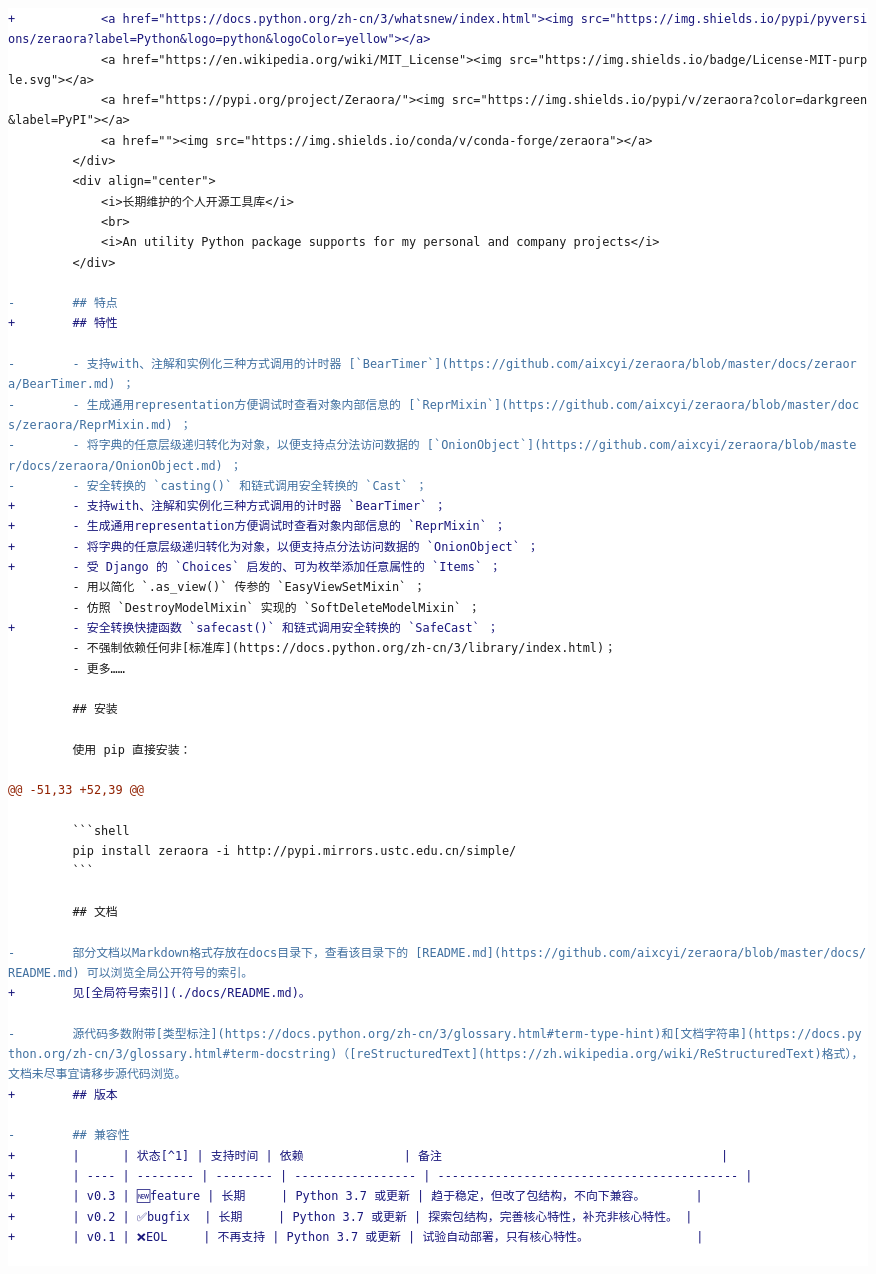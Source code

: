 ```diff
+            <a href="https://docs.python.org/zh-cn/3/whatsnew/index.html"><img src="https://img.shields.io/pypi/pyversions/zeraora?label=Python&logo=python&logoColor=yellow"></a>
             <a href="https://en.wikipedia.org/wiki/MIT_License"><img src="https://img.shields.io/badge/License-MIT-purple.svg"></a>
             <a href="https://pypi.org/project/Zeraora/"><img src="https://img.shields.io/pypi/v/zeraora?color=darkgreen&label=PyPI"></a>
             <a href=""><img src="https://img.shields.io/conda/v/conda-forge/zeraora"></a>
         </div>
         <div align="center">
             <i>长期维护的个人开源工具库</i>
             <br>
             <i>An utility Python package supports for my personal and company projects</i>
         </div>
         
-        ## 特点
+        ## 特性
         
-        - 支持with、注解和实例化三种方式调用的计时器 [`BearTimer`](https://github.com/aixcyi/zeraora/blob/master/docs/zeraora/BearTimer.md) ；
-        - 生成通用representation方便调试时查看对象内部信息的 [`ReprMixin`](https://github.com/aixcyi/zeraora/blob/master/docs/zeraora/ReprMixin.md) ；
-        - 将字典的任意层级递归转化为对象，以便支持点分法访问数据的 [`OnionObject`](https://github.com/aixcyi/zeraora/blob/master/docs/zeraora/OnionObject.md) ；
-        - 安全转换的 `casting()` 和链式调用安全转换的 `Cast` ；
+        - 支持with、注解和实例化三种方式调用的计时器 `BearTimer` ；
+        - 生成通用representation方便调试时查看对象内部信息的 `ReprMixin` ；
+        - 将字典的任意层级递归转化为对象，以便支持点分法访问数据的 `OnionObject` ；
+        - 受 Django 的 `Choices` 启发的、可为枚举添加任意属性的 `Items` ；
         - 用以简化 `.as_view()` 传参的 `EasyViewSetMixin` ；
         - 仿照 `DestroyModelMixin` 实现的 `SoftDeleteModelMixin` ；
+        - 安全转换快捷函数 `safecast()` 和链式调用安全转换的 `SafeCast` ；
         - 不强制依赖任何非[标准库](https://docs.python.org/zh-cn/3/library/index.html)；
         - 更多……
         
         ## 安装
         
         使用 pip 直接安装：
         
@@ -51,33 +52,39 @@
         
         ```shell
         pip install zeraora -i http://pypi.mirrors.ustc.edu.cn/simple/
         ```
         
         ## 文档
         
-        部分文档以Markdown格式存放在docs目录下，查看该目录下的 [README.md](https://github.com/aixcyi/zeraora/blob/master/docs/README.md) 可以浏览全局公开符号的索引。
+        见[全局符号索引](./docs/README.md)。
         
-        源代码多数附带[类型标注](https://docs.python.org/zh-cn/3/glossary.html#term-type-hint)和[文档字符串](https://docs.python.org/zh-cn/3/glossary.html#term-docstring)（[reStructuredText](https://zh.wikipedia.org/wiki/ReStructuredText)格式），文档未尽事宜请移步源代码浏览。
+        ## 版本
         
-        ## 兼容性
+        |      | 状态[^1] | 支持时间 | 依赖              | 备注                                       |
+        | ---- | -------- | -------- | ----------------- | ------------------------------------------ |
+        | v0.3 | 🆕feature | 长期     | Python 3.7 或更新 | 趋于稳定，但改了包结构，不向下兼容。       |
+        | v0.2 | ✅bugfix  | 长期     | Python 3.7 或更新 | 探索包结构，完善核心特性，补充非核心特性。 |
+        | v0.1 | ❌EOL     | 不再支持 | Python 3.7 或更新 | 试验自动部署，只有核心特性。               |
         
```